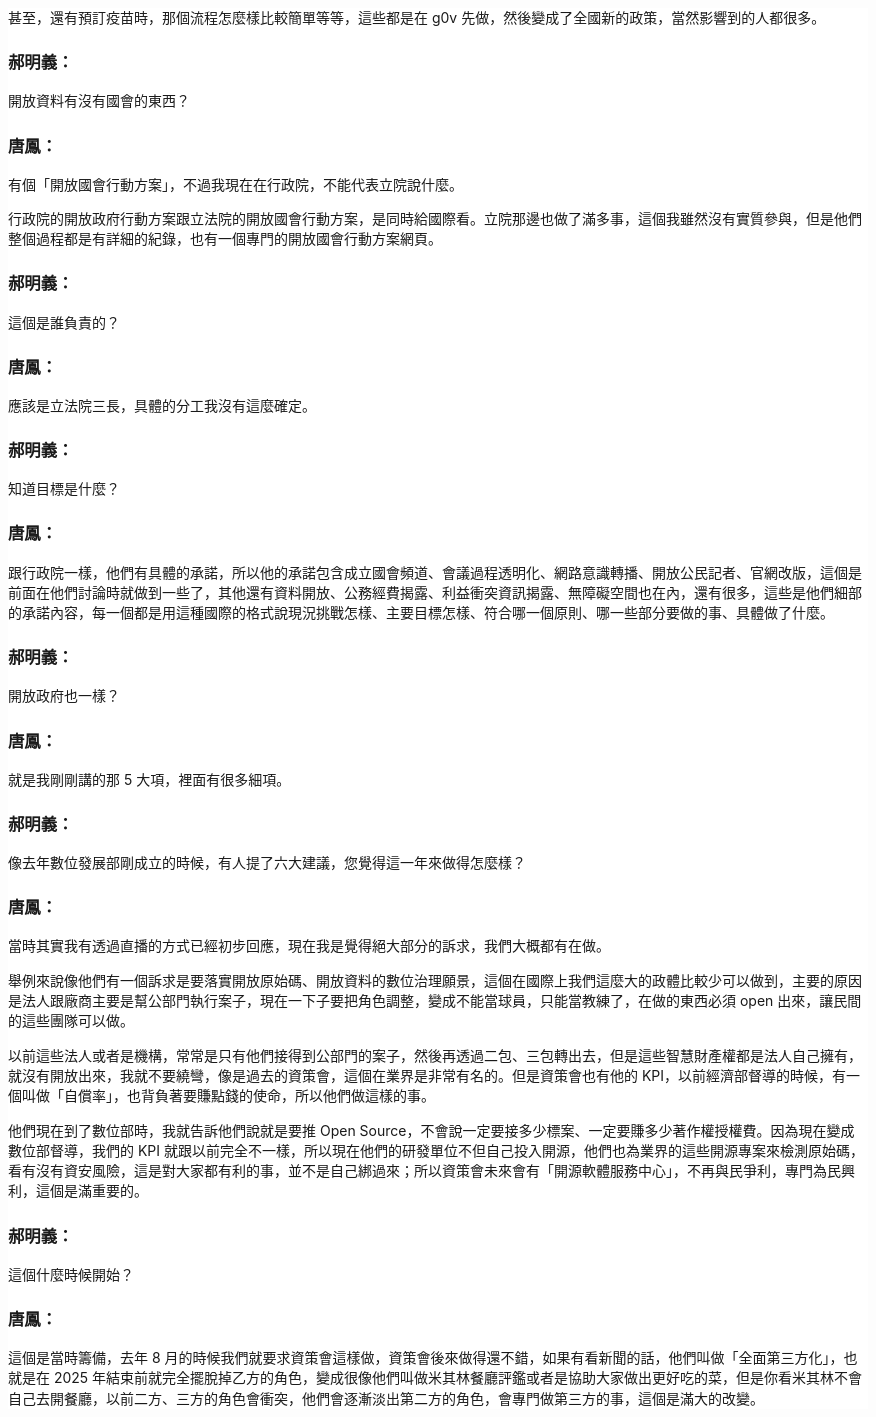 甚至，還有預訂疫苗時，那個流程怎麼樣比較簡單等等，這些都是在 g0v 先做，然後變成了全國新的政策，當然影響到的人都很多。

### 郝明義：
開放資料有沒有國會的東西？

### 唐鳳：
有個「開放國會行動方案」，不過我現在在行政院，不能代表立院說什麼。

行政院的開放政府行動方案跟立法院的開放國會行動方案，是同時給國際看。立院那邊也做了滿多事，這個我雖然沒有實質參與，但是他們整個過程都是有詳細的紀錄，也有一個專門的開放國會行動方案網頁。

### 郝明義：
這個是誰負責的？

### 唐鳳：
應該是立法院三長，具體的分工我沒有這麼確定。

### 郝明義：
知道目標是什麼？

### 唐鳳：
跟行政院一樣，他們有具體的承諾，所以他的承諾包含成立國會頻道、會議過程透明化、網路意識轉播、開放公民記者、官網改版，這個是前面在他們討論時就做到一些了，其他還有資料開放、公務經費揭露、利益衝突資訊揭露、無障礙空間也在內，還有很多，這些是他們細部的承諾內容，每一個都是用這種國際的格式說現況挑戰怎樣、主要目標怎樣、符合哪一個原則、哪一些部分要做的事、具體做了什麼。

### 郝明義：
開放政府也一樣？

### 唐鳳：
就是我剛剛講的那 5 大項，裡面有很多細項。

### 郝明義：
像去年數位發展部剛成立的時候，有人提了六大建議，您覺得這一年來做得怎麼樣？

### 唐鳳：
當時其實我有透過直播的方式已經初步回應，現在我是覺得絕大部分的訴求，我們大概都有在做。

舉例來說像他們有一個訴求是要落實開放原始碼、開放資料的數位治理願景，這個在國際上我們這麼大的政體比較少可以做到，主要的原因是法人跟廠商主要是幫公部門執行案子，現在一下子要把角色調整，變成不能當球員，只能當教練了，在做的東西必須 open 出來，讓民間的這些團隊可以做。

以前這些法人或者是機構，常常是只有他們接得到公部門的案子，然後再透過二包、三包轉出去，但是這些智慧財產權都是法人自己擁有，就沒有開放出來，我就不要繞彎，像是過去的資策會，這個在業界是非常有名的。但是資策會也有他的 KPI，以前經濟部督導的時候，有一個叫做「自償率」，也背負著要賺點錢的使命，所以他們做這樣的事。

他們現在到了數位部時，我就告訴他們說就是要推 Open Source，不會說一定要接多少標案、一定要賺多少著作權授權費。因為現在變成數位部督導，我們的 KPI 就跟以前完全不一樣，所以現在他們的研發單位不但自己投入開源，他們也為業界的這些開源專案來檢測原始碼，看有沒有資安風險，這是對大家都有利的事，並不是自己綁過來；所以資策會未來會有「開源軟體服務中心」，不再與民爭利，專門為民興利，這個是滿重要的。

### 郝明義：
這個什麼時候開始？

### 唐鳳：
這個是當時籌備，去年 8 月的時候我們就要求資策會這樣做，資策會後來做得還不錯，如果有看新聞的話，他們叫做「全面第三方化」，也就是在 2025 年結束前就完全擺脫掉乙方的角色，變成很像他們叫做米其林餐廳評鑑或者是協助大家做出更好吃的菜，但是你看米其林不會自己去開餐廳，以前二方、三方的角色會衝突，他們會逐漸淡出第二方的角色，會專門做第三方的事，這個是滿大的改變。
